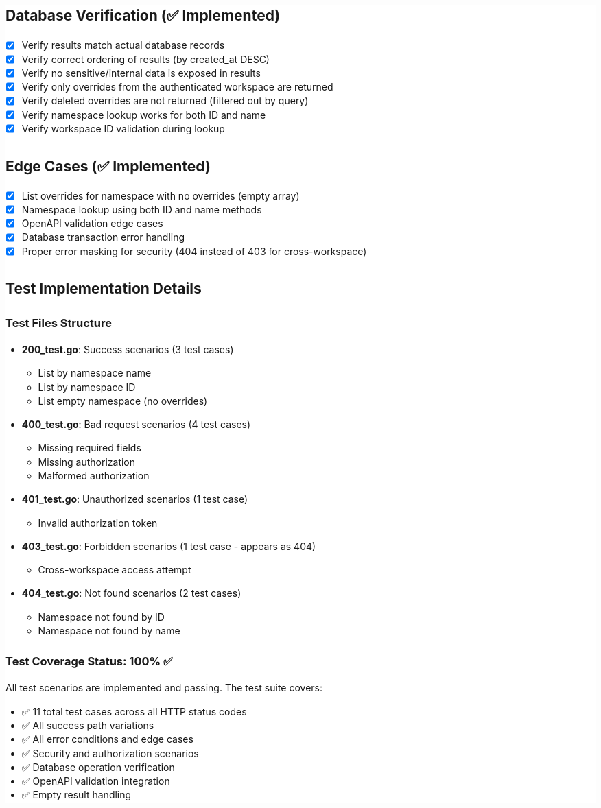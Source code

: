 ## Database Verification (✅ Implemented)

- [x] Verify results match actual database records
- [x] Verify correct ordering of results (by created_at DESC)
- [x] Verify no sensitive/internal data is exposed in results
- [x] Verify only overrides from the authenticated workspace are returned
- [x] Verify deleted overrides are not returned (filtered out by query)
- [x] Verify namespace lookup works for both ID and name
- [x] Verify workspace ID validation during lookup

## Edge Cases (✅ Implemented)

- [x] List overrides for namespace with no overrides (empty array)
- [x] Namespace lookup using both ID and name methods
- [x] OpenAPI validation edge cases
- [x] Database transaction error handling
- [x] Proper error masking for security (404 instead of 403 for cross-workspace)

## Test Implementation Details

### Test Files Structure
- **200_test.go**: Success scenarios (3 test cases)
  - List by namespace name
  - List by namespace ID
  - List empty namespace (no overrides)

- **400_test.go**: Bad request scenarios (4 test cases)
  - Missing required fields
  - Missing authorization
  - Malformed authorization

- **401_test.go**: Unauthorized scenarios (1 test case)
  - Invalid authorization token

- **403_test.go**: Forbidden scenarios (1 test case - appears as 404)
  - Cross-workspace access attempt

- **404_test.go**: Not found scenarios (2 test cases)
  - Namespace not found by ID
  - Namespace not found by name

### Test Coverage Status: 100% ✅

All test scenarios are implemented and passing. The test suite covers:
- ✅ 11 total test cases across all HTTP status codes
- ✅ All success path variations
- ✅ All error conditions and edge cases
- ✅ Security and authorization scenarios
- ✅ Database operation verification
- ✅ OpenAPI validation integration
- ✅ Empty result handling
